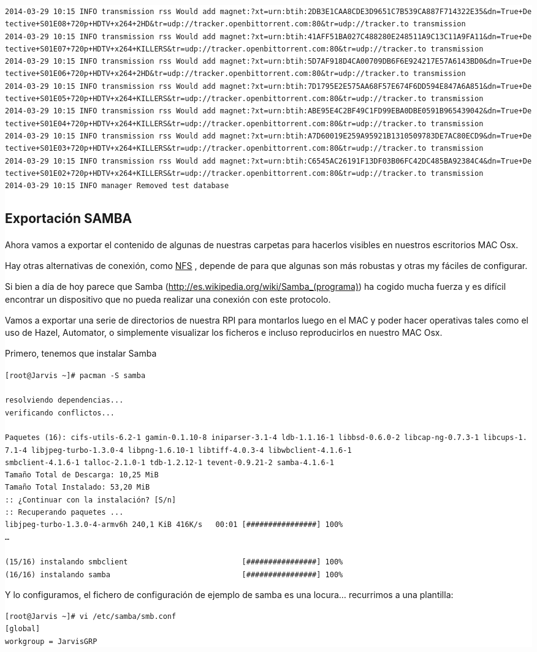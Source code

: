 ```
2014-03-29 10:15 INFO transmission rss Would add magnet:?xt=urn:btih:2DB3E1CAA8CDE3D9651C7B539CA887F714322E35&dn=True+Detective+S01E08+720p+HDTV+x264+2HD&tr=udp://tracker.openbittorrent.com:80&tr=udp://tracker.to transmission
2014-03-29 10:15 INFO transmission rss Would add magnet:?xt=urn:btih:41AFF51BA027C488280E248511A9C13C11A9FA11&dn=True+Detective+S01E07+720p+HDTV+x264+KILLERS&tr=udp://tracker.openbittorrent.com:80&tr=udp://tracker.to transmission
2014-03-29 10:15 INFO transmission rss Would add magnet:?xt=urn:btih:5D7AF918D4CA00709DB6F6E924217E57A6143BD0&dn=True+Detective+S01E06+720p+HDTV+x264+2HD&tr=udp://tracker.openbittorrent.com:80&tr=udp://tracker.to transmission
2014-03-29 10:15 INFO transmission rss Would add magnet:?xt=urn:btih:7D1795E2E575AA68F57E674F6DD594E847A6A851&dn=True+Detective+S01E05+720p+HDTV+x264+KILLERS&tr=udp://tracker.openbittorrent.com:80&tr=udp://tracker.to transmission
2014-03-29 10:15 INFO transmission rss Would add magnet:?xt=urn:btih:ABE95E4C2BF49C1FD99EBA0DBE0591B965439042&dn=True+Detective+S01E04+720p+HDTV+x264+KILLERS&tr=udp://tracker.openbittorrent.com:80&tr=udp://tracker.to transmission
2014-03-29 10:15 INFO transmission rss Would add magnet:?xt=urn:btih:A7D60019E259A95921B1310509783DE7AC80ECD9&dn=True+Detective+S01E03+720p+HDTV+x264+KILLERS&tr=udp://tracker.openbittorrent.com:80&tr=udp://tracker.to transmission
2014-03-29 10:15 INFO transmission rss Would add magnet:?xt=urn:btih:C6545AC26191F13DF03B06FC42DC485BA92384C4&dn=True+Detective+S01E02+720p+HDTV+x264+KILLERS&tr=udp://tracker.openbittorrent.com:80&tr=udp://tracker.to transmission
2014-03-29 10:15 INFO manager Removed test database
```
## Exportación SAMBA

Ahora vamos a exportar el contenido de algunas de nuestras carpetas para hacerlos visibles en nuestros escritorios MAC Osx.

Hay otras alternativas de conexión, como [NFS](http://es.wikipedia.org/wiki/NFS) , depende de para que algunas son más robustas y otras my fáciles de configurar.

Si bien a día de hoy parece que Samba (http://es.wikipedia.org/wiki/Samba_(programa)) ha cogido mucha fuerza y es difícil encontrar un dispositivo que no pueda realizar una conexión con este protocolo.

Vamos a exportar una serie de directorios de nuestra RPI para montarlos luego en el MAC y poder hacer operativas tales como el uso de Hazel, Automator, o simplemente visualizar los ficheros e incluso reproducirlos en nuestro MAC Osx.

Primero, tenemos que instalar Samba
```
[root@Jarvis ~]# pacman -S samba

resolviendo dependencias...
verificando conflictos...

Paquetes (16): cifs-utils-6.2-1 gamin-0.1.10-8 iniparser-3.1-4 ldb-1.1.16-1 libbsd-0.6.0-2 libcap-ng-0.7.3-1 libcups-1.7.1-4 libjpeg-turbo-1.3.0-4 libpng-1.6.10-1 libtiff-4.0.3-4 libwbclient-4.1.6-1
smbclient-4.1.6-1 talloc-2.1.0-1 tdb-1.2.12-1 tevent-0.9.21-2 samba-4.1.6-1
Tamaño Total de Descarga: 10,25 MiB
Tamaño Total Instalado: 53,20 MiB
:: ¿Continuar con la instalación? [S/n]
:: Recuperando paquetes ...
libjpeg-turbo-1.3.0-4-armv6h 240,1 KiB 416K/s   00:01 [################] 100%
…

(15/16) instalando smbclient                          [################] 100%
(16/16) instalando samba                              [################] 100%
```
Y lo configuramos, el fichero de configuración de ejemplo de samba es una locura… recurrimos a una plantilla:
```
[root@Jarvis ~]# vi /etc/samba/smb.conf
[global]
workgroup = JarvisGRP
```
